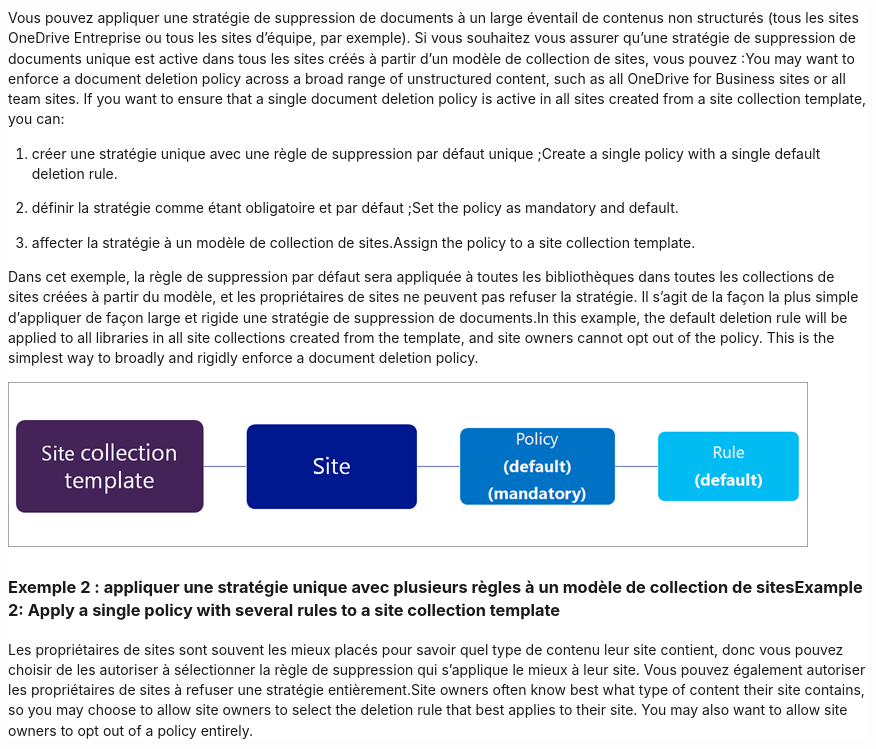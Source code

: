 <span data-ttu-id="70104-p108">Vous pouvez appliquer une stratégie de suppression de documents à un large éventail de contenus non structurés (tous les sites OneDrive Entreprise ou tous les sites d’équipe, par exemple). Si vous souhaitez vous assurer qu’une stratégie de suppression de documents unique est active dans tous les sites créés à partir d’un modèle de collection de sites, vous pouvez :</span><span class="sxs-lookup"><span data-stu-id="70104-p108">You may want to enforce a document deletion policy across a broad range of unstructured content, such as all OneDrive for Business sites or all team sites. If you want to ensure that a single document deletion policy is active in all sites created from a site collection template, you can:</span></span>
  
1. <span data-ttu-id="70104-132">créer une stratégie unique avec une règle de suppression par défaut unique ;</span><span class="sxs-lookup"><span data-stu-id="70104-132">Create a single policy with a single default deletion rule.</span></span>
    
2. <span data-ttu-id="70104-133">définir la stratégie comme étant obligatoire et par défaut ;</span><span class="sxs-lookup"><span data-stu-id="70104-133">Set the policy as mandatory and default.</span></span>
    
3. <span data-ttu-id="70104-134">affecter la stratégie à un modèle de collection de sites.</span><span class="sxs-lookup"><span data-stu-id="70104-134">Assign the policy to a site collection template.</span></span>
    
<span data-ttu-id="70104-p109">Dans cet exemple, la règle de suppression par défaut sera appliquée à toutes les bibliothèques dans toutes les collections de sites créées à partir du modèle, et les propriétaires de sites ne peuvent pas refuser la stratégie. Il s’agit de la façon la plus simple d’appliquer de façon large et rigide une stratégie de suppression de documents.</span><span class="sxs-lookup"><span data-stu-id="70104-p109">In this example, the default deletion rule will be applied to all libraries in all site collections created from the template, and site owners cannot opt out of the policy. This is the simplest way to broadly and rigidly enforce a document deletion policy.</span></span>
  
![Schéma montrant une seule stratégie obligatoire](../media/IP-Example-1-doc-deletion-policies.png)
  
### <a name="example-2-apply-a-single-policy-with-several-rules-to-a-site-collection-template"></a><span data-ttu-id="70104-138">Exemple 2 : appliquer une stratégie unique avec plusieurs règles à un modèle de collection de sites</span><span class="sxs-lookup"><span data-stu-id="70104-138">Example 2: Apply a single policy with several rules to a site collection template</span></span>

<span data-ttu-id="70104-p110">Les propriétaires de sites sont souvent les mieux placés pour savoir quel type de contenu leur site contient, donc vous pouvez choisir de les autoriser à sélectionner la règle de suppression qui s’applique le mieux à leur site. Vous pouvez également autoriser les propriétaires de sites à refuser une stratégie entièrement.</span><span class="sxs-lookup"><span data-stu-id="70104-p110">Site owners often know best what type of content their site contains, so you may choose to allow site owners to select the deletion rule that best applies to their site. You may also want to allow site owners to opt out of a policy entirely.</span></span>
  